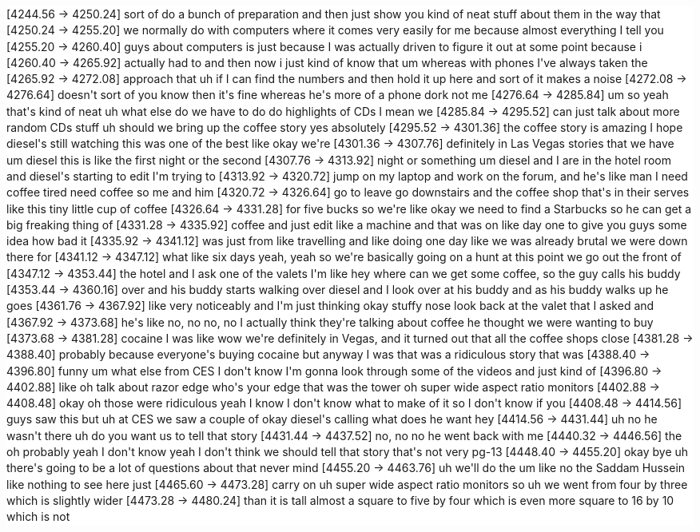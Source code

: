 [4244.56 → 4250.24] sort of do a bunch of preparation and then just show you kind of neat stuff about them in the way that
[4250.24 → 4255.20] we normally do with computers where it comes very easily for me because almost everything I tell you
[4255.20 → 4260.40] guys about computers is just because I was actually driven to figure it out at some point because i
[4260.40 → 4265.92] actually had to and then now i just kind of know that um whereas with phones I've always taken the
[4265.92 → 4272.08] approach that uh if I can find the numbers and then hold it up here and sort of it makes a noise
[4272.08 → 4276.64] doesn't sort of you know then it's fine whereas he's more of a phone dork not me
[4276.64 → 4285.84] um so yeah that's kind of neat uh what else do we have to do do highlights of CDs I mean we
[4285.84 → 4295.52] can just talk about more random CDs stuff uh should we bring up the coffee story yes absolutely
[4295.52 → 4301.36] the coffee story is amazing I hope diesel's still watching this was one of the best like okay we're
[4301.36 → 4307.76] definitely in Las Vegas stories that we have um diesel this is like the first night or the second
[4307.76 → 4313.92] night or something um diesel and I are in the hotel room and diesel's starting to edit I'm trying to
[4313.92 → 4320.72] jump on my laptop and work on the forum, and he's like man I need coffee tired need coffee so me and him
[4320.72 → 4326.64] go to leave go downstairs and the coffee shop that's in their serves like this tiny little cup of coffee
[4326.64 → 4331.28] for five bucks so we're like okay we need to find a Starbucks so he can get a big freaking thing of
[4331.28 → 4335.92] coffee and just edit like a machine and that was on like day one to give you guys some idea how bad it
[4335.92 → 4341.12] was just from like travelling and like doing one day like we was already brutal we were down there for
[4341.12 → 4347.12] what like six days yeah, yeah so we're basically going on a hunt at this point we go out the front of
[4347.12 → 4353.44] the hotel and I ask one of the valets I'm like hey where can we get some coffee, so the guy calls his buddy
[4353.44 → 4360.16] over and his buddy starts walking over diesel and I look over at his buddy and as his buddy walks up he goes
[4361.76 → 4367.92] like very noticeably and I'm just thinking okay stuffy nose look back at the valet that I asked and
[4367.92 → 4373.68] he's like no, no no, no I actually think they're talking about coffee he thought we were wanting to buy
[4373.68 → 4381.28] cocaine I was like wow we're definitely in Vegas, and it turned out that all the coffee shops close
[4381.28 → 4388.40] probably because everyone's buying cocaine but anyway I was that was a ridiculous story that was
[4388.40 → 4396.80] funny um what else from CES I don't know I'm gonna look through some of the videos and just kind of
[4396.80 → 4402.88] like oh talk about razor edge who's your edge that was the tower oh super wide aspect ratio monitors
[4402.88 → 4408.48] okay oh those were ridiculous yeah I know I don't know what to make of it so I don't know if you
[4408.48 → 4414.56] guys saw this but uh at CES we saw a couple of okay diesel's calling what does he want hey
[4414.56 → 4431.44] uh no he wasn't there uh do you want us to tell that story
[4431.44 → 4437.52] no, no no he went back with me
[4440.32 → 4446.56] the oh probably yeah I don't know yeah I don't think we should tell that story that's not very pg-13
[4448.40 → 4455.20] okay bye uh there's going to be a lot of questions about that never mind
[4455.20 → 4463.76] uh we'll do the um like no the Saddam Hussein like nothing to see here just
[4465.60 → 4473.28] carry on uh super wide aspect ratio monitors so uh we went from four by three which is slightly wider
[4473.28 → 4480.24] than it is tall almost a square to five by four which is even more square to 16 by 10 which is not